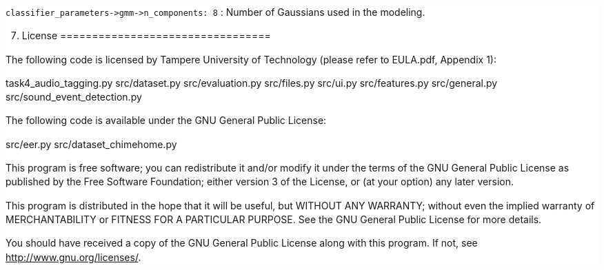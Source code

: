 `classifier_parameters->gmm->n_components: 8`
: Number of Gaussians used in the modeling.

7. License
=================================

The following code is licensed by Tampere University of Technology (please refer to EULA.pdf, Appendix 1):

task4_audio_tagging.py
src/dataset.py
src/evaluation.py
src/files.py
src/ui.py
src/features.py
src/general.py
src/sound_event_detection.py

The following code is available under the GNU General Public License:

src/eer.py
src/dataset_chimehome.py


This program is free software; you can redistribute it and/or modify
it under the terms of the GNU General Public License as published by
the Free Software Foundation; either version 3 of the License, or
(at your option) any later version.

This program is distributed in the hope that it will be useful,
but WITHOUT ANY WARRANTY; without even the implied warranty of
MERCHANTABILITY or FITNESS FOR A PARTICULAR PURPOSE. See the
GNU General Public License for more details.

You should have received a copy of the GNU General Public License
along with this program.  If not, see <http://www.gnu.org/licenses/>.
